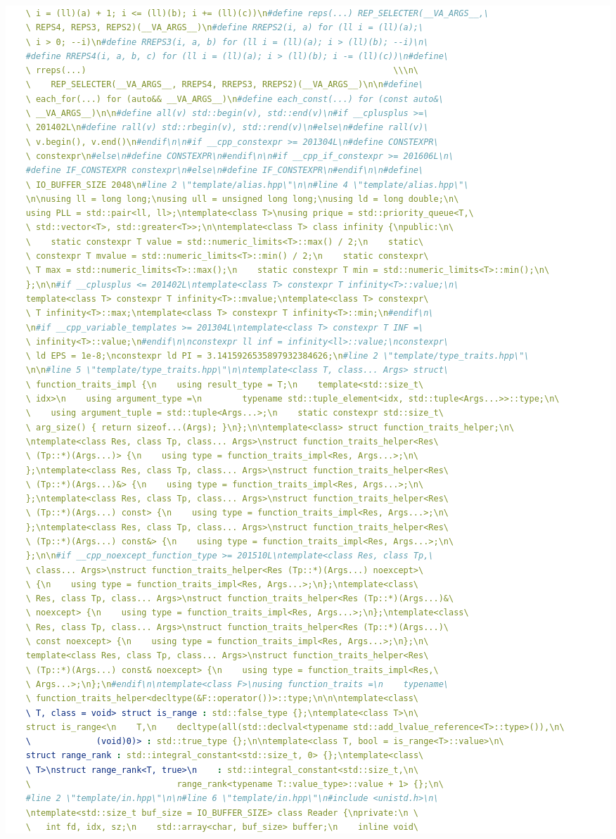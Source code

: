 ```yaml
    \ i = (ll)(a) + 1; i <= (ll)(b); i += (ll)(c))\n#define reps(...) REP_SELECTER(__VA_ARGS__,\
    \ REPS4, REPS3, REPS2)(__VA_ARGS__)\n#define RREPS2(i, a) for (ll i = (ll)(a);\
    \ i > 0; --i)\n#define RREPS3(i, a, b) for (ll i = (ll)(a); i > (ll)(b); --i)\n\
    #define RREPS4(i, a, b, c) for (ll i = (ll)(a); i > (ll)(b); i -= (ll)(c))\n#define\
    \ rreps(...)                                                             \\\n\
    \    REP_SELECTER(__VA_ARGS__, RREPS4, RREPS3, RREPS2)(__VA_ARGS__)\n\n#define\
    \ each_for(...) for (auto&& __VA_ARGS__)\n#define each_const(...) for (const auto&\
    \ __VA_ARGS__)\n\n#define all(v) std::begin(v), std::end(v)\n#if __cplusplus >=\
    \ 201402L\n#define rall(v) std::rbegin(v), std::rend(v)\n#else\n#define rall(v)\
    \ v.begin(), v.end()\n#endif\n\n#if __cpp_constexpr >= 201304L\n#define CONSTEXPR\
    \ constexpr\n#else\n#define CONSTEXPR\n#endif\n\n#if __cpp_if_constexpr >= 201606L\n\
    #define IF_CONSTEXPR constexpr\n#else\n#define IF_CONSTEXPR\n#endif\n\n#define\
    \ IO_BUFFER_SIZE 2048\n#line 2 \"template/alias.hpp\"\n\n#line 4 \"template/alias.hpp\"\
    \n\nusing ll = long long;\nusing ull = unsigned long long;\nusing ld = long double;\n\
    using PLL = std::pair<ll, ll>;\ntemplate<class T>\nusing prique = std::priority_queue<T,\
    \ std::vector<T>, std::greater<T>>;\n\ntemplate<class T> class infinity {\npublic:\n\
    \    static constexpr T value = std::numeric_limits<T>::max() / 2;\n    static\
    \ constexpr T mvalue = std::numeric_limits<T>::min() / 2;\n    static constexpr\
    \ T max = std::numeric_limits<T>::max();\n    static constexpr T min = std::numeric_limits<T>::min();\n\
    };\n\n#if __cplusplus <= 201402L\ntemplate<class T> constexpr T infinity<T>::value;\n\
    template<class T> constexpr T infinity<T>::mvalue;\ntemplate<class T> constexpr\
    \ T infinity<T>::max;\ntemplate<class T> constexpr T infinity<T>::min;\n#endif\n\
    \n#if __cpp_variable_templates >= 201304L\ntemplate<class T> constexpr T INF =\
    \ infinity<T>::value;\n#endif\n\nconstexpr ll inf = infinity<ll>::value;\nconstexpr\
    \ ld EPS = 1e-8;\nconstexpr ld PI = 3.1415926535897932384626;\n#line 2 \"template/type_traits.hpp\"\
    \n\n#line 5 \"template/type_traits.hpp\"\n\ntemplate<class T, class... Args> struct\
    \ function_traits_impl {\n    using result_type = T;\n    template<std::size_t\
    \ idx>\n    using argument_type =\n        typename std::tuple_element<idx, std::tuple<Args...>>::type;\n\
    \    using argument_tuple = std::tuple<Args...>;\n    static constexpr std::size_t\
    \ arg_size() { return sizeof...(Args); }\n};\n\ntemplate<class> struct function_traits_helper;\n\
    \ntemplate<class Res, class Tp, class... Args>\nstruct function_traits_helper<Res\
    \ (Tp::*)(Args...)> {\n    using type = function_traits_impl<Res, Args...>;\n\
    };\ntemplate<class Res, class Tp, class... Args>\nstruct function_traits_helper<Res\
    \ (Tp::*)(Args...)&> {\n    using type = function_traits_impl<Res, Args...>;\n\
    };\ntemplate<class Res, class Tp, class... Args>\nstruct function_traits_helper<Res\
    \ (Tp::*)(Args...) const> {\n    using type = function_traits_impl<Res, Args...>;\n\
    };\ntemplate<class Res, class Tp, class... Args>\nstruct function_traits_helper<Res\
    \ (Tp::*)(Args...) const&> {\n    using type = function_traits_impl<Res, Args...>;\n\
    };\n\n#if __cpp_noexcept_function_type >= 201510L\ntemplate<class Res, class Tp,\
    \ class... Args>\nstruct function_traits_helper<Res (Tp::*)(Args...) noexcept>\
    \ {\n    using type = function_traits_impl<Res, Args...>;\n};\ntemplate<class\
    \ Res, class Tp, class... Args>\nstruct function_traits_helper<Res (Tp::*)(Args...)&\
    \ noexcept> {\n    using type = function_traits_impl<Res, Args...>;\n};\ntemplate<class\
    \ Res, class Tp, class... Args>\nstruct function_traits_helper<Res (Tp::*)(Args...)\
    \ const noexcept> {\n    using type = function_traits_impl<Res, Args...>;\n};\n\
    template<class Res, class Tp, class... Args>\nstruct function_traits_helper<Res\
    \ (Tp::*)(Args...) const& noexcept> {\n    using type = function_traits_impl<Res,\
    \ Args...>;\n};\n#endif\n\ntemplate<class F>\nusing function_traits =\n    typename\
    \ function_traits_helper<decltype(&F::operator())>::type;\n\n\ntemplate<class\
    \ T, class = void> struct is_range : std::false_type {};\ntemplate<class T>\n\
    struct is_range<\n    T,\n    decltype(all(std::declval<typename std::add_lvalue_reference<T>::type>()),\n\
    \             (void)0)> : std::true_type {};\n\ntemplate<class T, bool = is_range<T>::value>\n\
    struct range_rank : std::integral_constant<std::size_t, 0> {};\ntemplate<class\
    \ T>\nstruct range_rank<T, true>\n    : std::integral_constant<std::size_t,\n\
    \                             range_rank<typename T::value_type>::value + 1> {};\n\
    #line 2 \"template/in.hpp\"\n\n#line 6 \"template/in.hpp\"\n#include <unistd.h>\n\
    \ntemplate<std::size_t buf_size = IO_BUFFER_SIZE> class Reader {\nprivate:\n \
    \   int fd, idx, sz;\n    std::array<char, buf_size> buffer;\n    inline void\
```